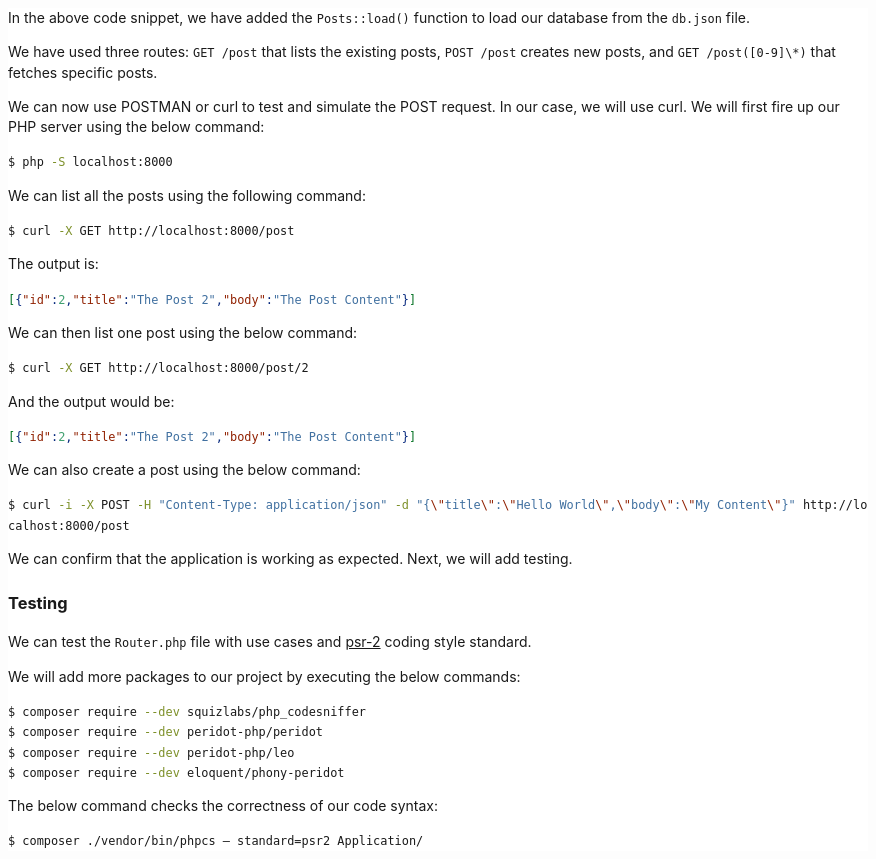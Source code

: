 In the above code snippet, we have added the `Posts::load()` function to load our database from the `db.json` file. 

We have used three routes: `GET /post` that lists the existing posts, `POST /post` creates new posts, and `GET /post([0-9]\*)` that fetches specific posts.

We can now use POSTMAN or curl to test and simulate the POST request. In our case, we will use curl. We will first fire up our PHP server using the below command:

```bash
$ php -S localhost:8000
```

We can list all the posts using the following command:

```bash
$ curl -X GET http://localhost:8000/post
```

The output is:

```json
[{"id":2,"title":"The Post 2","body":"The Post Content"}]
```

We can then list one post using the below command:

```bash
$ curl -X GET http://localhost:8000/post/2
```

And the output would be:

```json
[{"id":2,"title":"The Post 2","body":"The Post Content"}]
```

We can also create a post using the below command:

```bash
$ curl -i -X POST -H "Content-Type: application/json" -d "{\"title\":\"Hello World\",\"body\":\"My Content\"}" http://localhost:8000/post
```

We can confirm that the application is working as expected. Next, we will add testing.

### Testing
We can test the `Router.php` file with use cases and [psr-2](https://www.php-fig.org/psr/psr-2/) coding style standard. 

We will add more packages to our project by executing the below commands:

```bash
$ composer require --dev squizlabs/php_codesniffer
$ composer require --dev peridot-php/peridot
$ composer require --dev peridot-php/leo
$ composer require --dev eloquent/phony-peridot
```

The below command checks the correctness of our code syntax:

```bash
$ composer ./vendor/bin/phpcs — standard=psr2 Application/
```
